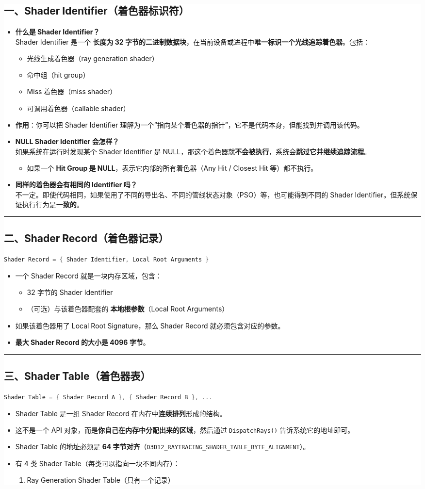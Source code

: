 一、Shader Identifier（着色器标识符）
---------------------------

* **什么是 Shader Identifier？**  
    Shader Identifier 是一个 **长度为 32 字节的二进制数据块**，在当前设备或进程中**唯一标识一个光线追踪着色器**。包括：
    
    * 光线生成着色器（ray generation shader）
        
    * 命中组（hit group）
        
    * Miss 着色器（miss shader）
        
    * 可调用着色器（callable shader）
        
* **作用**：你可以把 Shader Identifier 理解为一个“指向某个着色器的指针”，它不是代码本身，但能找到并调用该代码。
    
* **NULL Shader Identifier 会怎样？**  
    如果系统在运行时发现某个 Shader Identifier 是 NULL，那这个着色器就**不会被执行**，系统会**跳过它并继续追踪流程**。
    
    * 如果一个 **Hit Group 是 NULL**，表示它内部的所有着色器（Any Hit / Closest Hit 等）都不执行。
        
* **同样的着色器会有相同的 Identifier 吗？**  
    不一定。即使代码相同，如果使用了不同的导出名、不同的管线状态对象（PSO）等，也可能得到不同的 Shader Identifier。但系统保证执行行为是**一致的**。
    

* * *

二、Shader Record（着色器记录）
----------------------

```c++
Shader Record = { Shader Identifier, Local Root Arguments }
```

* 一个 Shader Record 就是一块内存区域，包含：
    
    * 32 字节的 Shader Identifier
        
    * （可选）与该着色器配套的 **本地根参数**（Local Root Arguments）
        
* 如果该着色器用了 Local Root Signature，那么 Shader Record 就必须包含对应的参数。
    
* **最大 Shader Record 的大小是 4096 字节**。
    

* * *

三、Shader Table（着色器表）
--------------------

```c++
Shader Table = { Shader Record A }, { Shader Record B }, ...
```

* Shader Table 是一组 Shader Record 在内存中**连续排列**形成的结构。
    
* 这不是一个 API 对象，而是**你自己在内存中分配出来的区域**，然后通过 `DispatchRays()` 告诉系统它的地址即可。
    
* Shader Table 的地址必须是 **64 字节对齐**（`D3D12_RAYTRACING_SHADER_TABLE_BYTE_ALIGNMENT`）。
    
* 有 4 类 Shader Table（每类可以指向一块不同内存）：
    
    1. Ray Generation Shader Table（只有一个记录）
        
